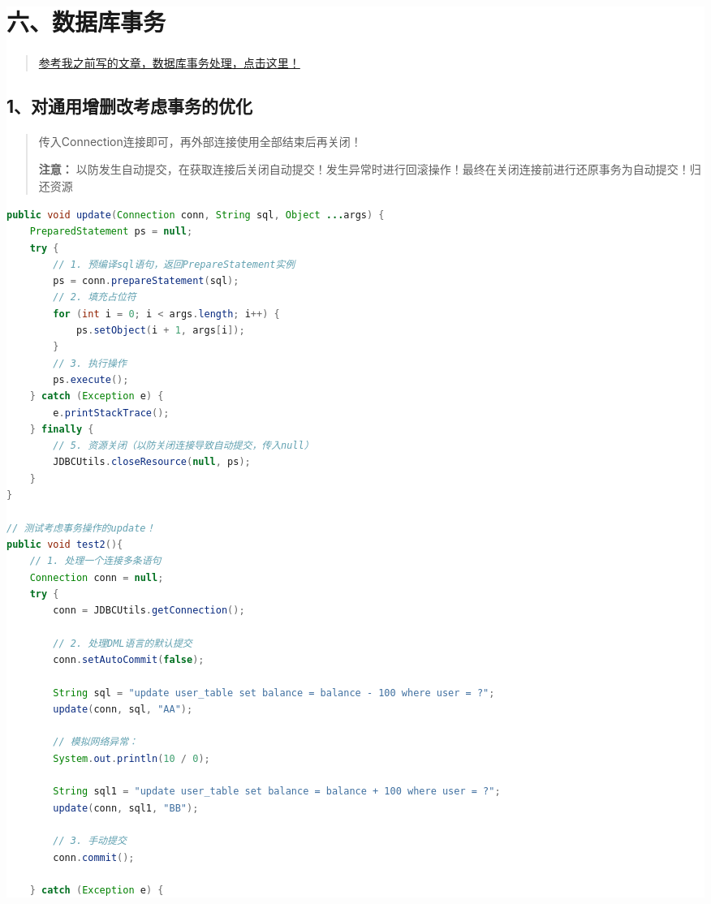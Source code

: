 





# 六、数据库事务



> [参考我之前写的文章，数据库事务处理，点击这里！](https://www.itnxd.cn/posts/30836.html#%E4%BA%94%E3%80%81TCL%E8%AF%AD%E8%A8%80)





## 1、对通用增删改考虑事务的优化



> 传入Connection连接即可，再外部连接使用全部结束后再关闭！
>
> **注意：** 以防发生自动提交，在获取连接后关闭自动提交！发生异常时进行回滚操作！最终在关闭连接前进行还原事务为自动提交！归还资源



```java
public void update(Connection conn, String sql, Object ...args) {
    PreparedStatement ps = null;
    try {
        // 1. 预编译sql语句，返回PrepareStatement实例
        ps = conn.prepareStatement(sql);
        // 2. 填充占位符
        for (int i = 0; i < args.length; i++) {
            ps.setObject(i + 1, args[i]);
        }
        // 3. 执行操作
        ps.execute();
    } catch (Exception e) {
        e.printStackTrace();
    } finally {
        // 5. 资源关闭（以防关闭连接导致自动提交，传入null）
        JDBCUtils.closeResource(null, ps);
    }
}

// 测试考虑事务操作的update！
public void test2(){
    // 1. 处理一个连接多条语句
    Connection conn = null;
    try {
        conn = JDBCUtils.getConnection();

        // 2. 处理DML语言的默认提交
        conn.setAutoCommit(false);

        String sql = "update user_table set balance = balance - 100 where user = ?";
        update(conn, sql, "AA");

        // 模拟网络异常：
        System.out.println(10 / 0);

        String sql1 = "update user_table set balance = balance + 100 where user = ?";
        update(conn, sql1, "BB");

        // 3. 手动提交
        conn.commit();

    } catch (Exception e) {
```